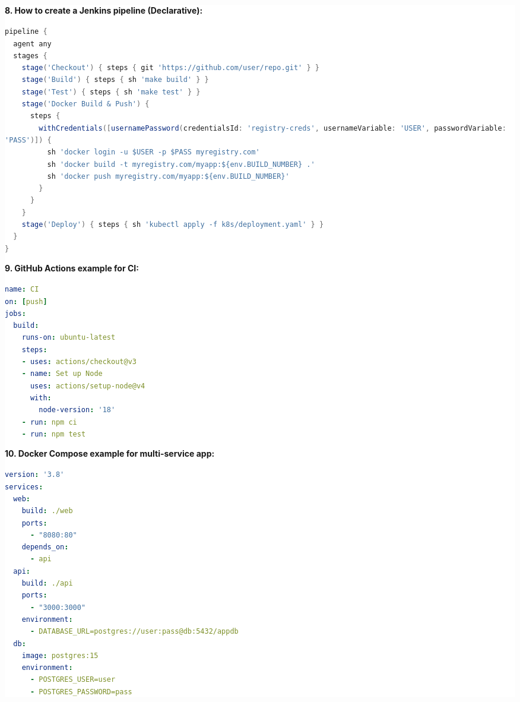 **8. How to create a Jenkins pipeline (Declarative):**
```groovy
pipeline {
  agent any
  stages {
    stage('Checkout') { steps { git 'https://github.com/user/repo.git' } }
    stage('Build') { steps { sh 'make build' } }
    stage('Test') { steps { sh 'make test' } }
    stage('Docker Build & Push') {
      steps {
        withCredentials([usernamePassword(credentialsId: 'registry-creds', usernameVariable: 'USER', passwordVariable: 'PASS')]) {
          sh 'docker login -u $USER -p $PASS myregistry.com'
          sh 'docker build -t myregistry.com/myapp:${env.BUILD_NUMBER} .'
          sh 'docker push myregistry.com/myapp:${env.BUILD_NUMBER}'
        }
      }
    }
    stage('Deploy') { steps { sh 'kubectl apply -f k8s/deployment.yaml' } }
  }
}
```

**9. GitHub Actions example for CI:**
```yaml
name: CI
on: [push]
jobs:
  build:
    runs-on: ubuntu-latest
    steps:
    - uses: actions/checkout@v3
    - name: Set up Node
      uses: actions/setup-node@v4
      with:
        node-version: '18'
    - run: npm ci
    - run: npm test
```

**10. Docker Compose example for multi-service app:**
```yaml
version: '3.8'
services:
  web:
    build: ./web
    ports:
      - "8080:80"
    depends_on:
      - api
  api:
    build: ./api
    ports:
      - "3000:3000"
    environment:
      - DATABASE_URL=postgres://user:pass@db:5432/appdb
  db:
    image: postgres:15
    environment:
      - POSTGRES_USER=user
      - POSTGRES_PASSWORD=pass
```
